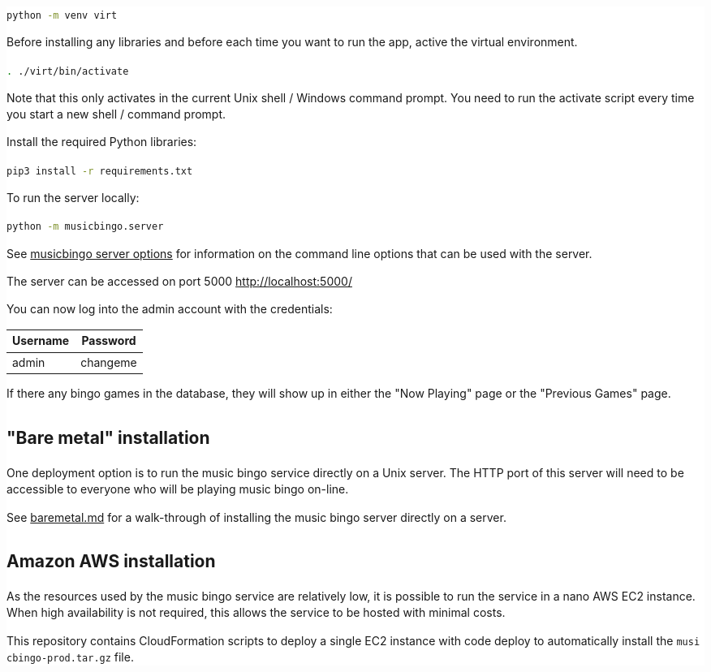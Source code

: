 ```sh
python -m venv virt
```

Before installing any libraries and before each time you want to run the app,
active the virtual environment.

```sh
. ./virt/bin/activate
```

Note that this only activates in the current Unix shell / Windows command
prompt. You need to run the activate script every time you start a new
shell / command prompt.

Install the required Python libraries:

```sh
pip3 install -r requirements.txt
```

To run the server locally:

```sh
python -m musicbingo.server
```

See [musicbingo server options](./options.md) for information on the
command line options that can be used with the server.

The server can be accessed on port 5000
[http://localhost:5000/](http://localhost:5000/)

You can now log into the admin account with the credentials:

Username | Password
---------|---------
admin | changeme

If there any bingo games in the database, they will show up in either
the "Now Playing" page or the "Previous Games" page.

## "Bare metal" installation

One deployment option is to run the music bingo service directly on a
Unix server. The HTTP port of this server will need to be accessible
to everyone who will be playing music bingo on-line.

See [baremetal.md](baremetal.md) for a walk-through of installing the music
bingo server directly on a server.

## Amazon AWS installation

As the resources used by the music bingo service are relatively low,
it is possible to run the service in a nano AWS EC2 instance. When high
availability is not required, this allows the service to be hosted with
minimal costs.

This repository contains CloudFormation scripts to deploy a single EC2
instance with code deploy to automatically install the
`musicbingo-prod.tar.gz` file.
